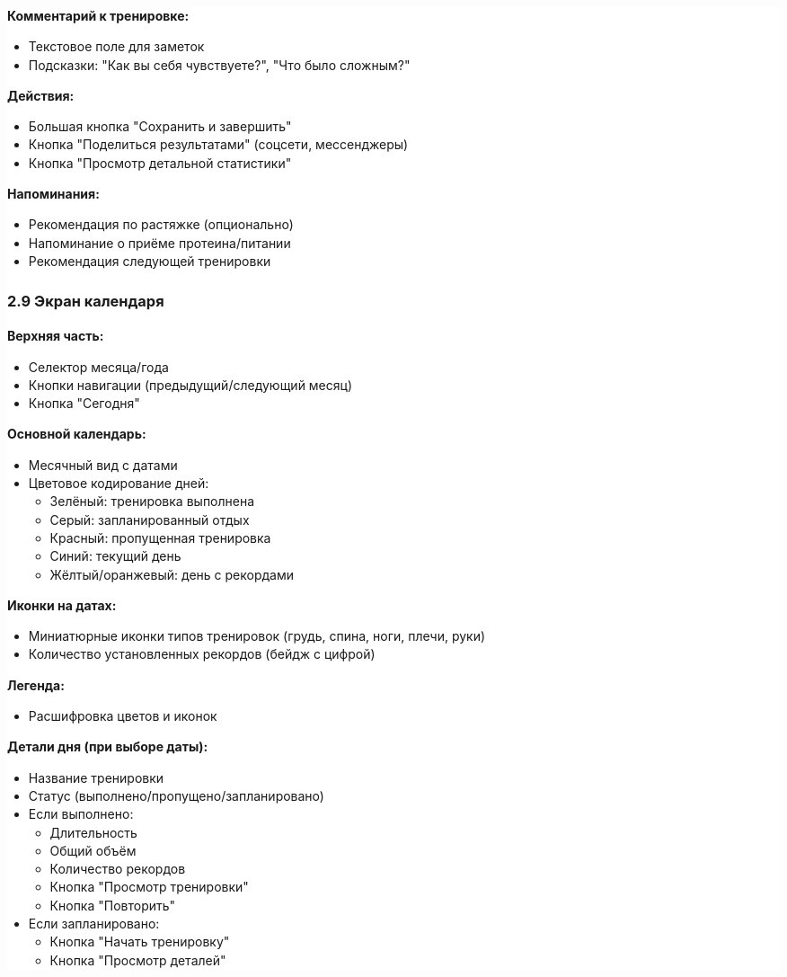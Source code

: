 **Комментарий к тренировке:**

- Текстовое поле для заметок
- Подсказки: "Как вы себя чувствуете?", "Что было сложным?"

**Действия:**

- Большая кнопка "Сохранить и завершить"
- Кнопка "Поделиться результатами" (соцсети, мессенджеры)
- Кнопка "Просмотр детальной статистики"

**Напоминания:**

- Рекомендация по растяжке (опционально)
- Напоминание о приёме протеина/питании
- Рекомендация следующей тренировки


### 2.9 Экран календаря

**Верхняя часть:**

- Селектор месяца/года
- Кнопки навигации (предыдущий/следующий месяц)
- Кнопка "Сегодня"

**Основной календарь:**

- Месячный вид с датами
- Цветовое кодирование дней:
    - Зелёный: тренировка выполнена
    - Серый: запланированный отдых
    - Красный: пропущенная тренировка
    - Синий: текущий день
    - Жёлтый/оранжевый: день с рекордами

**Иконки на датах:**

- Миниатюрные иконки типов тренировок (грудь, спина, ноги, плечи, руки)
- Количество установленных рекордов (бейдж с цифрой)

**Легенда:**

- Расшифровка цветов и иконок

**Детали дня (при выборе даты):**

- Название тренировки
- Статус (выполнено/пропущено/запланировано)
- Если выполнено:
    - Длительность
    - Общий объём
    - Количество рекордов
    - Кнопка "Просмотр тренировки"
    - Кнопка "Повторить"
- Если запланировано:
    - Кнопка "Начать тренировку"
    - Кнопка "Просмотр деталей"
